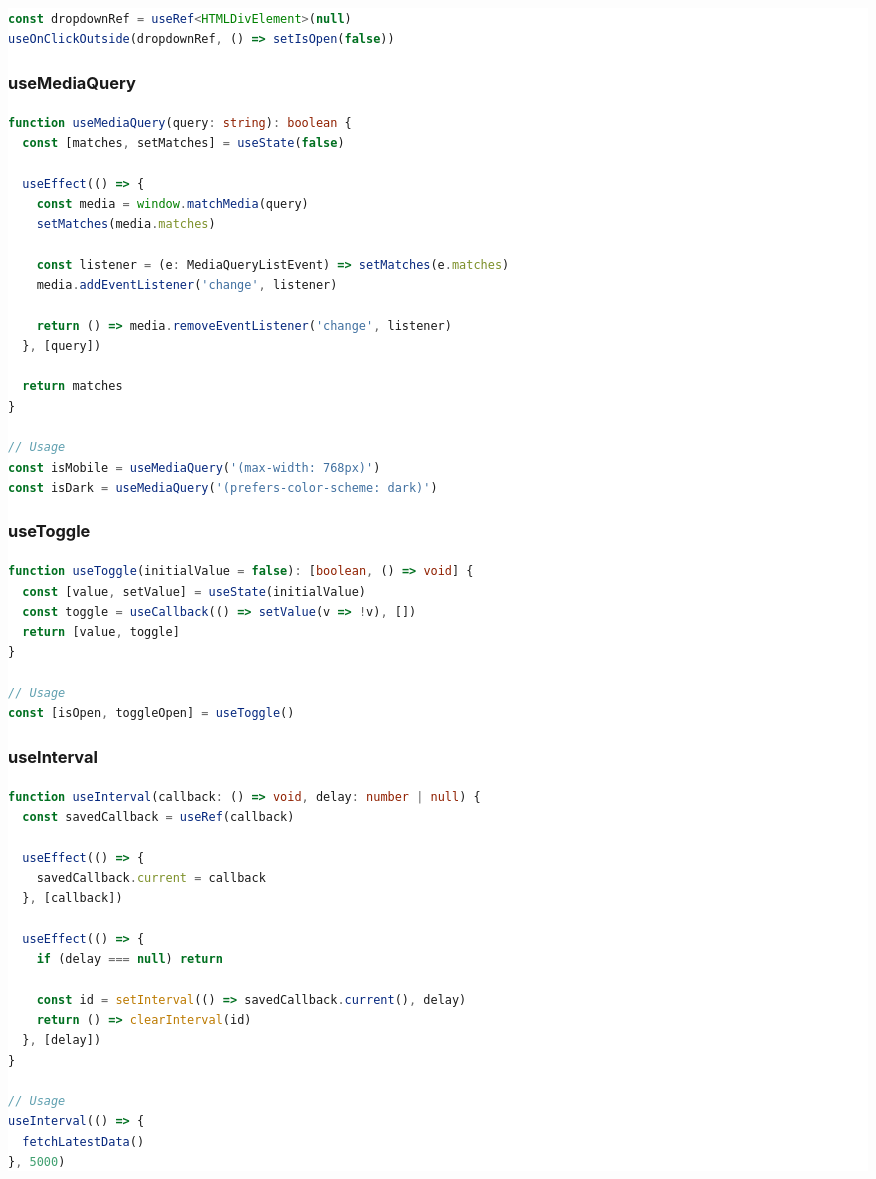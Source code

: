 ```typescript
const dropdownRef = useRef<HTMLDivElement>(null)
useOnClickOutside(dropdownRef, () => setIsOpen(false))
```

### useMediaQuery

```typescript
function useMediaQuery(query: string): boolean {
  const [matches, setMatches] = useState(false)

  useEffect(() => {
    const media = window.matchMedia(query)
    setMatches(media.matches)

    const listener = (e: MediaQueryListEvent) => setMatches(e.matches)
    media.addEventListener('change', listener)

    return () => media.removeEventListener('change', listener)
  }, [query])

  return matches
}

// Usage
const isMobile = useMediaQuery('(max-width: 768px)')
const isDark = useMediaQuery('(prefers-color-scheme: dark)')
```

### useToggle

```typescript
function useToggle(initialValue = false): [boolean, () => void] {
  const [value, setValue] = useState(initialValue)
  const toggle = useCallback(() => setValue(v => !v), [])
  return [value, toggle]
}

// Usage
const [isOpen, toggleOpen] = useToggle()
```

### useInterval

```typescript
function useInterval(callback: () => void, delay: number | null) {
  const savedCallback = useRef(callback)

  useEffect(() => {
    savedCallback.current = callback
  }, [callback])

  useEffect(() => {
    if (delay === null) return

    const id = setInterval(() => savedCallback.current(), delay)
    return () => clearInterval(id)
  }, [delay])
}

// Usage
useInterval(() => {
  fetchLatestData()
}, 5000)
```
